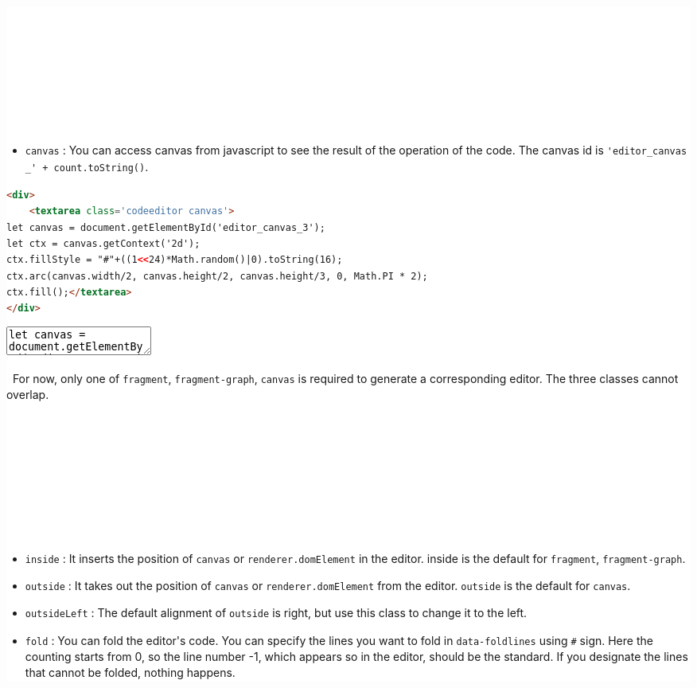 &nbsp;

&nbsp;

&nbsp;

&nbsp;

&nbsp;
* `canvas` : You can access canvas from javascript to see the result of the operation of the code. The canvas id is `'editor_canvas_' + count.toString()`.

```html
<div>
    <textarea class='codeeditor canvas'>
let canvas = document.getElementById('editor_canvas_3');
let ctx = canvas.getContext('2d');
ctx.fillStyle = "#"+((1<<24)*Math.random()|0).toString(16);
ctx.arc(canvas.width/2, canvas.height/2, canvas.height/3, 0, Math.PI * 2);
ctx.fill();</textarea>
</div>
```

<div>
    <textarea class='codeeditor canvas'>
let canvas = document.getElementById('editor_canvas_3');
let ctx = canvas.getContext('2d');
ctx.fillStyle = "#"+((1<<24)*Math.random()|0).toString(16);
ctx.arc(canvas.width/2, canvas.height/2, canvas.height/3, 0, Math.PI * 2);
ctx.fill();</textarea>
</div>

&nbsp;
For now, only one of `fragment`, `fragment-graph`, `canvas` is required to generate a corresponding editor. The three classes cannot overlap.


&nbsp;

&nbsp;

&nbsp;

&nbsp;

&nbsp;

* `inside` : It inserts the position of `canvas` or `renderer.domElement` in the editor. inside is the default for `fragment`, `fragment-graph`.

* `outside` : It takes out the position of `canvas` or `renderer.domElement` from the editor. `outside` is the default for `canvas`.

* `outsideLeft` : The default alignment of `outside` is right, but use this class to change it to the left.

* `fold` : You can fold the editor's code. You can specify the lines you want to fold in `data-foldlines` using `#` sign. Here the counting starts from 0, so the line number -1, which appears so in the editor, should be the standard. If you designate the lines that cannot be folded, nothing happens.

